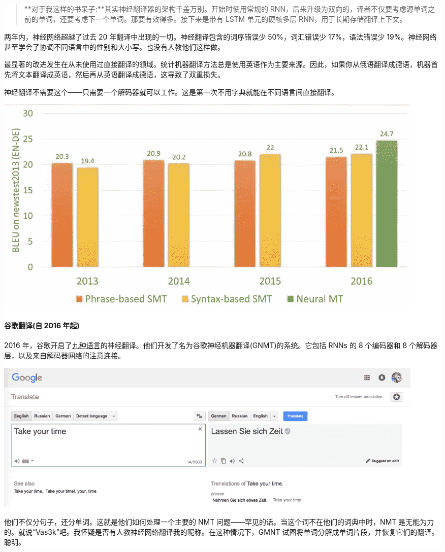 > **对于我这样的书呆子:**其实神经翻译器的架构千差万别。开始时使用常规的 RNN，后来升级为双向的，译者不仅要考虑源单词之前的单词，还要考虑下一个单词。那要有效得多。接下来是带有 LSTM 单元的硬核多层 RNN，用于长期存储翻译上下文。

两年内，神经网络超越了过去 20 年翻译中出现的一切。神经翻译包含的词序错误少 50%，词汇错误少 17%，语法错误少 19%。神经网络甚至学会了协调不同语言中的性别和大小写。也没有人教他们这样做。

最显著的改进发生在从未使用过直接翻译的领域。统计机器翻译方法总是使用英语作为主要来源。因此，如果你从俄语翻译成德语，机器首先将文本翻译成英语，然后再从英语翻译成德语，这导致了双重损失。

神经翻译不需要这个——只需要一个解码器就可以工作。这是第一次不用字典就能在不同语言间直接翻译。

![9RYJB0uToAIdePWQ3ZDqO392eXNJqKA46C6S](img/a212cbdce3ffcef7d3016f811a09d77a.png)

#### 谷歌翻译(自 2016 年起)

2016 年，谷歌开启了[九种语言](https://en.wikipedia.org/wiki/Google_Neural_Machine_Translation)的神经翻译。他们开发了名为谷歌神经机器翻译(GNMT)的系统。它包括 RNNs 的 8 个编码器和 8 个解码器层，以及来自解码器网络的注意连接。

![9ZNTL9njX6FZP3zKlE7q5fnOgedwQGi6H6Ws](img/3c3a0470ae8707474bf710eee8027313.png)

他们不仅分句子，还分单词。这就是他们如何处理一个主要的 NMT 问题——罕见的话。当这个词不在他们的词典中时，NMT 是无能为力的。就说“Vas3k”吧。我怀疑是否有人教神经网络翻译我的昵称。在这种情况下，GMNT 试图将单词分解成单词片段，并恢复它们的翻译。聪明。
